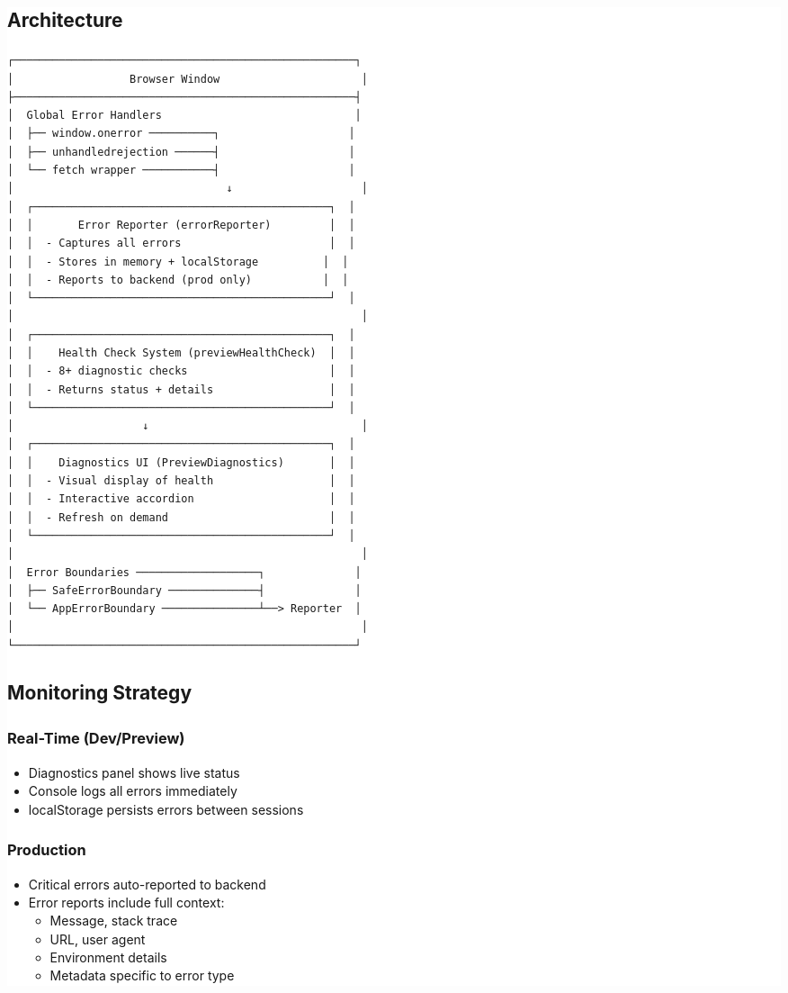 ## Architecture

```
┌─────────────────────────────────────────────────────┐
│                  Browser Window                      │
├─────────────────────────────────────────────────────┤
│  Global Error Handlers                              │
│  ├── window.onerror ──────────┐                    │
│  ├── unhandledrejection ──────┤                    │
│  └── fetch wrapper ───────────┤                    │
│                                 ↓                    │
│  ┌──────────────────────────────────────────────┐  │
│  │       Error Reporter (errorReporter)         │  │
│  │  - Captures all errors                       │  │
│  │  - Stores in memory + localStorage          │  │
│  │  - Reports to backend (prod only)           │  │
│  └──────────────────────────────────────────────┘  │
│                                                      │
│  ┌──────────────────────────────────────────────┐  │
│  │    Health Check System (previewHealthCheck)  │  │
│  │  - 8+ diagnostic checks                      │  │
│  │  - Returns status + details                  │  │
│  └──────────────────────────────────────────────┘  │
│                    ↓                                 │
│  ┌──────────────────────────────────────────────┐  │
│  │    Diagnostics UI (PreviewDiagnostics)       │  │
│  │  - Visual display of health                  │  │
│  │  - Interactive accordion                     │  │
│  │  - Refresh on demand                         │  │
│  └──────────────────────────────────────────────┘  │
│                                                      │
│  Error Boundaries ───────────────────┐              │
│  ├── SafeErrorBoundary ──────────────┤              │
│  └── AppErrorBoundary ───────────────┴──> Reporter  │
│                                                      │
└─────────────────────────────────────────────────────┘
```

## Monitoring Strategy

### Real-Time (Dev/Preview)
- Diagnostics panel shows live status
- Console logs all errors immediately
- localStorage persists errors between sessions

### Production
- Critical errors auto-reported to backend
- Error reports include full context:
  - Message, stack trace
  - URL, user agent
  - Environment details
  - Metadata specific to error type
